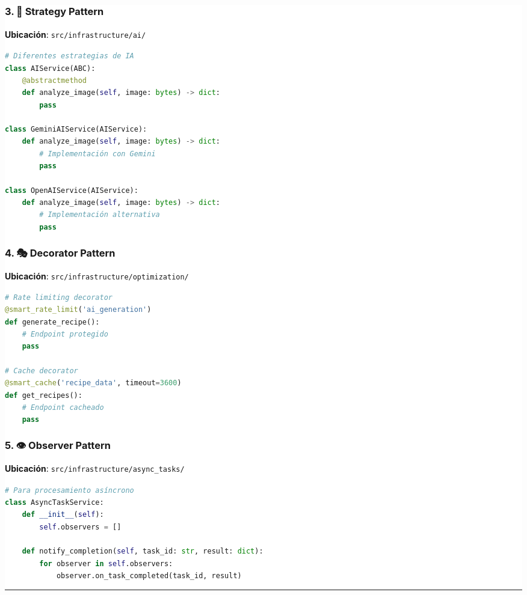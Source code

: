 ### 3. 🎯 Strategy Pattern
**Ubicación**: `src/infrastructure/ai/`

```python
# Diferentes estrategias de IA
class AIService(ABC):
    @abstractmethod
    def analyze_image(self, image: bytes) -> dict:
        pass

class GeminiAIService(AIService):
    def analyze_image(self, image: bytes) -> dict:
        # Implementación con Gemini
        pass

class OpenAIService(AIService):
    def analyze_image(self, image: bytes) -> dict:
        # Implementación alternativa
        pass
```

### 4. 🎭 Decorator Pattern
**Ubicación**: `src/infrastructure/optimization/`

```python
# Rate limiting decorator
@smart_rate_limit('ai_generation')
def generate_recipe():
    # Endpoint protegido
    pass

# Cache decorator
@smart_cache('recipe_data', timeout=3600)
def get_recipes():
    # Endpoint cacheado
    pass
```

### 5. 👁️ Observer Pattern
**Ubicación**: `src/infrastructure/async_tasks/`

```python
# Para procesamiento asíncrono
class AsyncTaskService:
    def __init__(self):
        self.observers = []
    
    def notify_completion(self, task_id: str, result: dict):
        for observer in self.observers:
            observer.on_task_completed(task_id, result)
```

---
